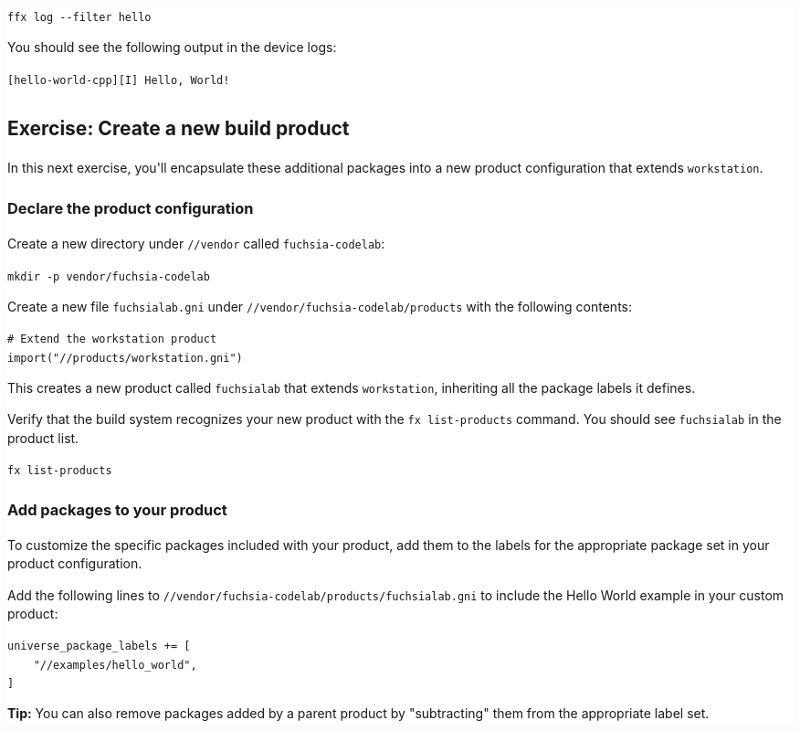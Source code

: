 ```posix-terminal
ffx log --filter hello
```

You should see the following output in the device logs:

```none {:.devsite-disable-click-to-copy}
[hello-world-cpp][I] Hello, World!
```

## Exercise: Create a new build product

In this next exercise, you'll encapsulate these additional packages into a new
product configuration that extends `workstation`.

### Declare the product configuration

Create a new directory under `//vendor` called `fuchsia-codelab`:

```posix-terminal
mkdir -p vendor/fuchsia-codelab
```

Create a new file `fuchsialab.gni` under `//vendor/fuchsia-codelab/products`
with the following contents:

```gn
# Extend the workstation product
import("//products/workstation.gni")
```

This creates a new product called `fuchsialab` that extends `workstation`,
inheriting all the package labels it defines.

Verify that the build system recognizes your new product with the
`fx list-products` command. You should see `fuchsialab` in the product list.

```posix-terminal
fx list-products
```

### Add packages to your product

To customize the specific packages included with your product, add them to the
labels for the appropriate package set in your product configuration.

Add the following lines to `//vendor/fuchsia-codelab/products/fuchsialab.gni`
to include the Hello World example in your custom product:

```gn
universe_package_labels += [
    "//examples/hello_world",
]
```

<aside class="key-point">
<b>Tip:</b> You can also remove packages added by a parent product by
"subtracting" them from the appropriate label set.
</aside>
